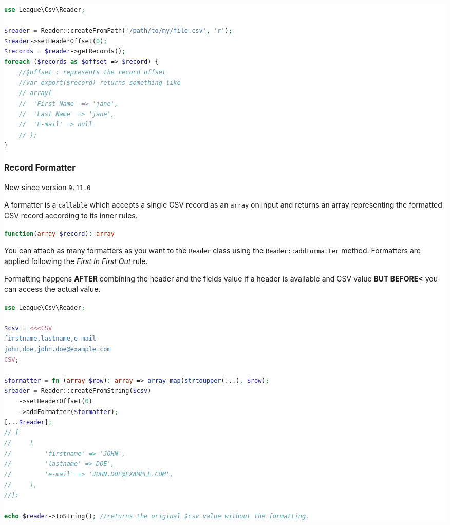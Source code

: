 ```php
use League\Csv\Reader;

$reader = Reader::createFromPath('/path/to/my/file.csv', 'r');
$reader->setHeaderOffset(0);
$records = $reader->getRecords();
foreach ($records as $offset => $record) {
    //$offset : represents the record offset
    //var_export($record) returns something like
    // array(
    //  'First Name' => 'jane',
    //  'Last Name' => 'jane',
    //  'E-mail' => null
    // );
}
```

### Record Formatter

<p class="message-info">New since version <code>9.11.0</code></p>

A formatter is a `callable` which accepts a single CSV record as an `array` on input and returns an array
representing the formatted CSV record according to its inner rules.

```php
function(array $record): array
```

You can attach as many formatters as you want to the `Reader` class using the `Reader::addFormatter` method.
Formatters are applied following the *First In First Out* rule.

Formatting happens **AFTER** combining the header and the fields value if a header is available and
CSV value **BUT BEFORE<** you can access the actual value.

```php
use League\Csv\Reader;

$csv = <<<CSV
firstname,lastname,e-mail
john,doe,john.doe@example.com
CSV;

$formatter = fn (array $row): array => array_map(strtoupper(...), $row);
$reader = Reader::createFromString($csv)
    ->setHeaderOffset(0)
    ->addFormatter($formatter);
[...$reader]; 
// [
//     [
//         'firstname' => 'JOHN',
//         'lastname' => DOE',
//         'e-mail' => 'JOHN.DOE@EXAMPLE.COM',
//     ],
//];

echo $reader->toString(); //returns the original $csv value without the formatting.
```
